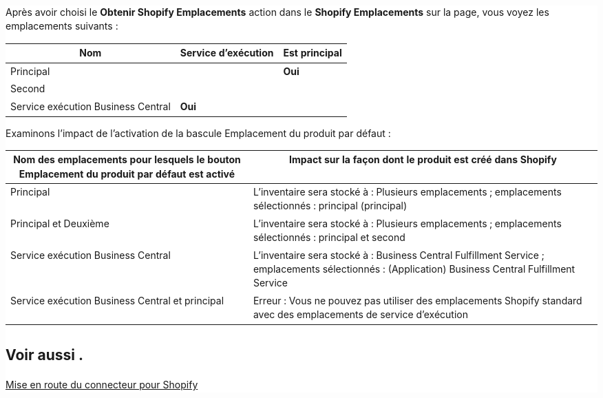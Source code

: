 Après avoir choisi le **Obtenir Shopify Emplacements** action dans le **Shopify Emplacements** sur la page, vous voyez les emplacements suivants :

|Nom|Service d’exécution|Est principal|
|------|-----------------|-----------------|
|Principal| |**Oui**|
|Second| | |
|Service exécution Business Central|**Oui**| |

Examinons l’impact de l’activation de la bascule Emplacement du produit par défaut :

|Nom des emplacements pour lesquels le bouton Emplacement du produit par défaut est activé|Impact sur la façon dont le produit est créé dans Shopify|
|------|-----------------|
|Principal| L’inventaire sera stocké à : Plusieurs emplacements ; emplacements sélectionnés : principal (principal) |
|Principal et Deuxième| L’inventaire sera stocké à : Plusieurs emplacements ; emplacements sélectionnés : principal et second |
|Service exécution Business Central|L’inventaire sera stocké à : Business Central Fulfillment Service ; emplacements sélectionnés : (Application) Business Central Fulfillment Service|
|Service exécution Business Central et principal| Erreur : Vous ne pouvez pas utiliser des emplacements Shopify standard avec des emplacements de service d’exécution|

## <a name="see-also"></a>Voir aussi .

[Mise en route du connecteur pour Shopify](get-started.md)  
